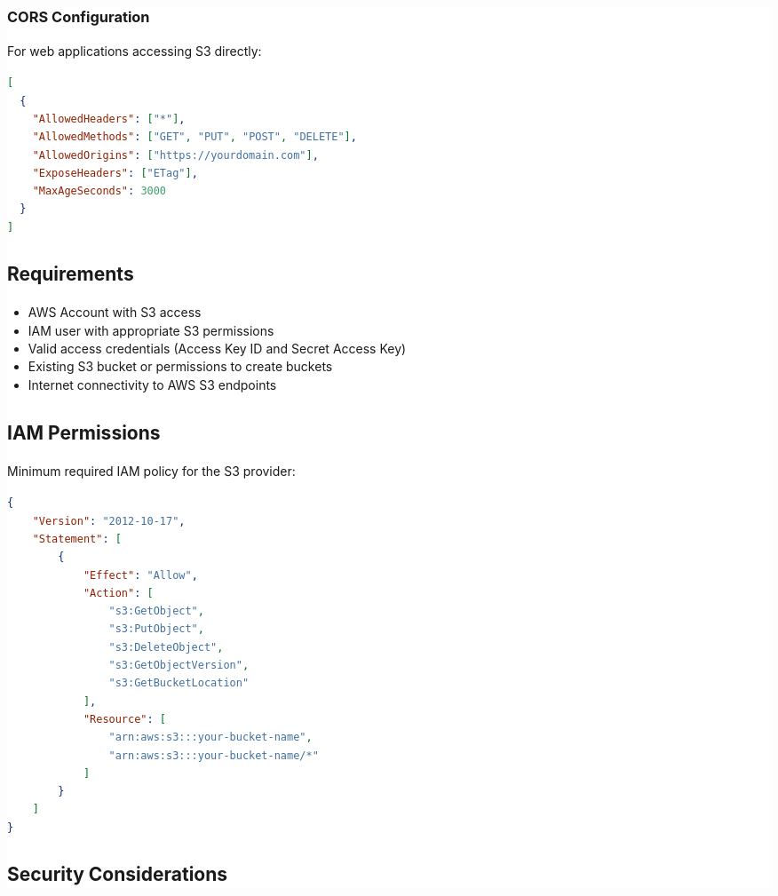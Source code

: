 ### CORS Configuration
For web applications accessing S3 directly:

```json
[
  {
    "AllowedHeaders": ["*"],
    "AllowedMethods": ["GET", "PUT", "POST", "DELETE"],
    "AllowedOrigins": ["https://yourdomain.com"],
    "ExposeHeaders": ["ETag"],
    "MaxAgeSeconds": 3000
  }
]
```

## Requirements

- AWS Account with S3 access
- IAM user with appropriate S3 permissions
- Valid access credentials (Access Key ID and Secret Access Key)
- Existing S3 bucket or permissions to create buckets
- Internet connectivity to AWS S3 endpoints

## IAM Permissions

Minimum required IAM policy for the S3 provider:

```json
{
    "Version": "2012-10-17",
    "Statement": [
        {
            "Effect": "Allow",
            "Action": [
                "s3:GetObject",
                "s3:PutObject",
                "s3:DeleteObject",
                "s3:GetObjectVersion",
                "s3:GetBucketLocation"
            ],
            "Resource": [
                "arn:aws:s3:::your-bucket-name",
                "arn:aws:s3:::your-bucket-name/*"
            ]
        }
    ]
}
```

## Security Considerations
